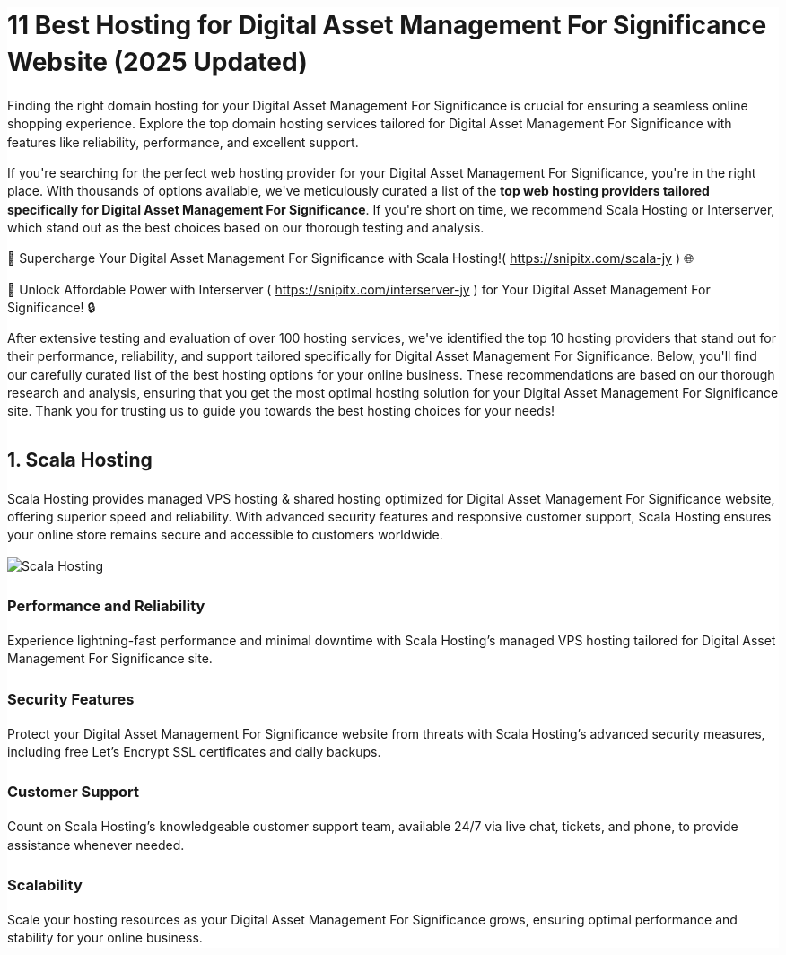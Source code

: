 # 11 Best Hosting for Digital Asset Management For Significance Website (2025 Updated)

Finding the right domain hosting for your Digital Asset Management For Significance is crucial for ensuring a seamless online shopping experience. Explore the top domain hosting services tailored for Digital Asset Management For Significance with features like reliability, performance, and excellent support.

If you're searching for the perfect web hosting provider for your Digital Asset Management For Significance, you're in the right place. With thousands of options available, we've meticulously curated a list of the **top web hosting providers tailored specifically for Digital Asset Management For Significance**. If you're short on time, we recommend Scala Hosting or Interserver, which stand out as the best choices based on our thorough testing and analysis.

🚀 Supercharge Your Digital Asset Management For Significance with Scala Hosting!( https://snipitx.com/scala-jy ) 🌐 

💸 Unlock Affordable Power with Interserver ( https://snipitx.com/interserver-jy ) for Your Digital Asset Management For Significance! 🔒

After extensive testing and evaluation of over 100 hosting services, we've identified the top 10 hosting providers that stand out for their performance, reliability, and support tailored specifically for Digital Asset Management For Significance. Below, you'll find our carefully curated list of the best hosting options for your online business. These recommendations are based on our thorough research and analysis, ensuring that you get the most optimal hosting solution for your Digital Asset Management For Significance site. Thank you for trusting us to guide you towards the best hosting choices for your needs!

## 1. Scala Hosting

Scala Hosting provides managed VPS hosting & shared hosting optimized for Digital Asset Management For Significance website, offering superior speed and reliability. With advanced security features and responsive customer support, Scala Hosting ensures your online store remains secure and accessible to customers worldwide.

![Scala Hosting](https://i.imgur.com/uJ5JIK3.png "Scala Web Hosting")

### Performance and Reliability
Experience lightning-fast performance and minimal downtime with Scala Hosting’s managed VPS hosting tailored for Digital Asset Management For Significance site.

### Security Features
Protect your Digital Asset Management For Significance website from threats with Scala Hosting’s advanced security measures, including free Let’s Encrypt SSL certificates and daily backups.

### Customer Support
Count on Scala Hosting’s knowledgeable customer support team, available 24/7 via live chat, tickets, and phone, to provide assistance whenever needed.

### Scalability
Scale your hosting resources as your Digital Asset Management For Significance grows, ensuring optimal performance and stability for your online business.
